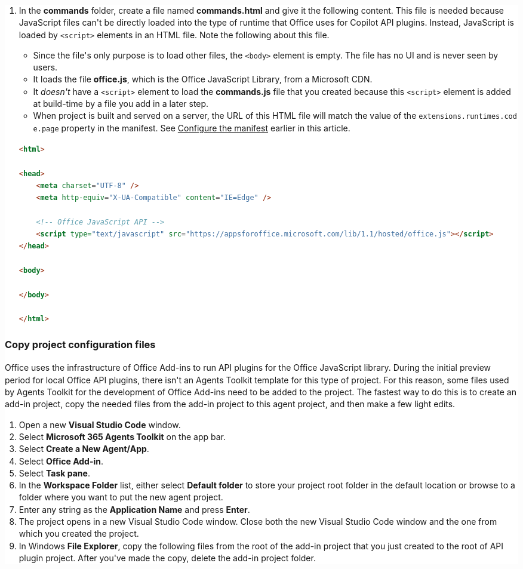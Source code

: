 1. In the **commands** folder, create a file named **commands.html** and give it the following content. This file is needed because JavaScript files can't be directly loaded into the type of runtime that Office uses for Copilot API plugins. Instead, JavaScript is loaded by `<script>` elements in an HTML file. Note the following about this file.

    - Since the file's only purpose is to load other files, the `<body>` element is empty. The file has no UI and is never seen by users.
    - It loads the file **office.js**, which is the Office JavaScript Library, from a Microsoft CDN.
    - It *doesn't* have a `<script>` element to load the **commands.js** file that you created because this `<script>` element is added at build-time by a file you add in a later step.
    - When project is built and served on a server, the URL of this HTML file will match the value of the `extensions.runtimes.code.page` property in the manifest. See [Configure the manifest](#configure-the-manifest) earlier in this article.

    ```html
    <html>

    <head>
        <meta charset="UTF-8" />
        <meta http-equiv="X-UA-Compatible" content="IE=Edge" />

        <!-- Office JavaScript API -->
        <script type="text/javascript" src="https://appsforoffice.microsoft.com/lib/1.1/hosted/office.js"></script>
    </head>

    <body>
    
    </body>

    </html>
    ```

### Copy project configuration files

Office uses the infrastructure of Office Add-ins to run API plugins for the Office JavaScript library. During the initial preview period for local Office API plugins, there isn't an Agents Toolkit template for this type of project. For this reason, some files used by Agents Toolkit for the development of Office Add-ins need to be added to the project. The fastest way to do this is to create an add-in project, copy the needed files from the add-in project to this agent project, and then make a few light edits.

1. Open a new **Visual Studio Code** window.
1. Select **Microsoft 365 Agents Toolkit** on the app bar.
1. Select **Create a New Agent/App**.
1. Select **Office Add-in**.
1. Select **Task pane**. 
1. In the **Workspace Folder** list, either select **Default folder** to store your project root folder in the default location or browse to a folder where you want to put the new agent project.
1. Enter any string as the **Application Name** and press **Enter**.
1. The project opens in a new Visual Studio Code window. Close both the new Visual Studio Code window and the one from which you created the project. 
1. In Windows **File Explorer**, copy the following files from the root of the add-in project that you just created to the root of API plugin project. After you've made the copy, delete the add-in project folder.
